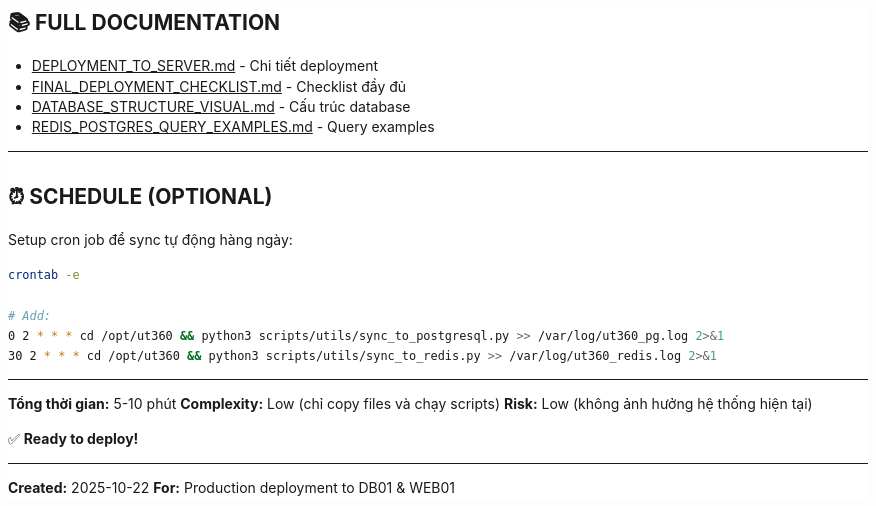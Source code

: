 
## 📚 FULL DOCUMENTATION

- [DEPLOYMENT_TO_SERVER.md](DEPLOYMENT_TO_SERVER.md) - Chi tiết deployment
- [FINAL_DEPLOYMENT_CHECKLIST.md](FINAL_DEPLOYMENT_CHECKLIST.md) - Checklist đầy đủ
- [DATABASE_STRUCTURE_VISUAL.md](DATABASE_STRUCTURE_VISUAL.md) - Cấu trúc database
- [REDIS_POSTGRES_QUERY_EXAMPLES.md](REDIS_POSTGRES_QUERY_EXAMPLES.md) - Query examples

---

## ⏰ SCHEDULE (OPTIONAL)

Setup cron job để sync tự động hàng ngày:

```bash
crontab -e

# Add:
0 2 * * * cd /opt/ut360 && python3 scripts/utils/sync_to_postgresql.py >> /var/log/ut360_pg.log 2>&1
30 2 * * * cd /opt/ut360 && python3 scripts/utils/sync_to_redis.py >> /var/log/ut360_redis.log 2>&1
```

---

**Tổng thời gian:** 5-10 phút
**Complexity:** Low (chỉ copy files và chạy scripts)
**Risk:** Low (không ảnh hưởng hệ thống hiện tại)

✅ **Ready to deploy!**

---

**Created:** 2025-10-22
**For:** Production deployment to DB01 & WEB01
